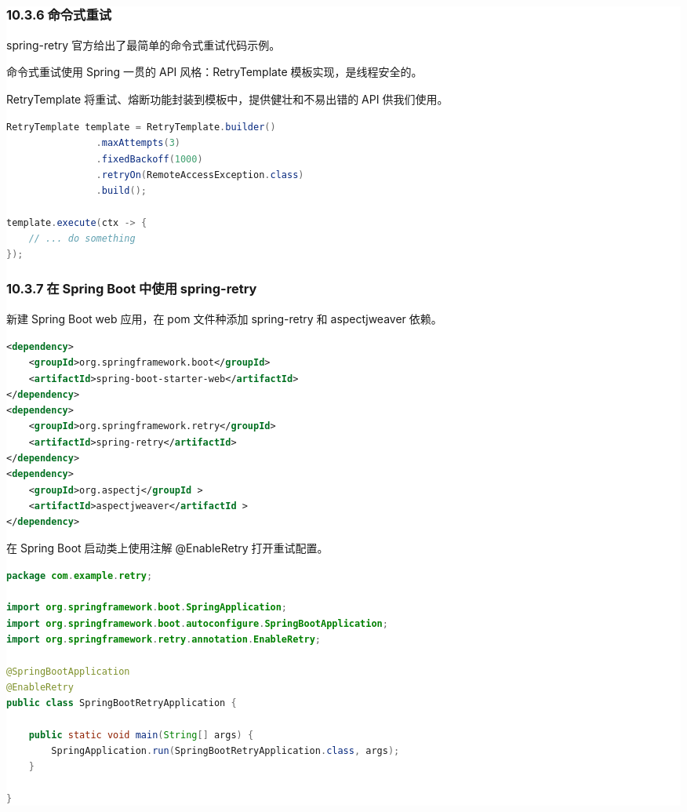 ### 10.3.6 命令式重试

spring-retry 官方给出了最简单的命令式重试代码示例。

命令式重试使用 Spring 一贯的 API 风格：RetryTemplate 模板实现，是线程安全的。

RetryTemplate 将重试、熔断功能封装到模板中，提供健壮和不易出错的 API 供我们使用。

```java
RetryTemplate template = RetryTemplate.builder()
				.maxAttempts(3)
				.fixedBackoff(1000)
				.retryOn(RemoteAccessException.class)
				.build();

template.execute(ctx -> {
    // ... do something
});
```

### 10.3.7 在 Spring Boot 中使用 spring-retry

新建 Spring Boot web 应用，在 pom 文件种添加 spring-retry 和 aspectjweaver 依赖。

```xml
<dependency>
    <groupId>org.springframework.boot</groupId>
    <artifactId>spring-boot-starter-web</artifactId>
</dependency>
<dependency>
    <groupId>org.springframework.retry</groupId>
    <artifactId>spring-retry</artifactId>
</dependency>
<dependency>
    <groupId>org.aspectj</groupId >
    <artifactId>aspectjweaver</artifactId >
</dependency>
```

在 Spring Boot 启动类上使用注解 @EnableRetry 打开重试配置。

```java
package com.example.retry;

import org.springframework.boot.SpringApplication;
import org.springframework.boot.autoconfigure.SpringBootApplication;
import org.springframework.retry.annotation.EnableRetry;

@SpringBootApplication
@EnableRetry
public class SpringBootRetryApplication {

	public static void main(String[] args) {
		SpringApplication.run(SpringBootRetryApplication.class, args);
	}

}
```
